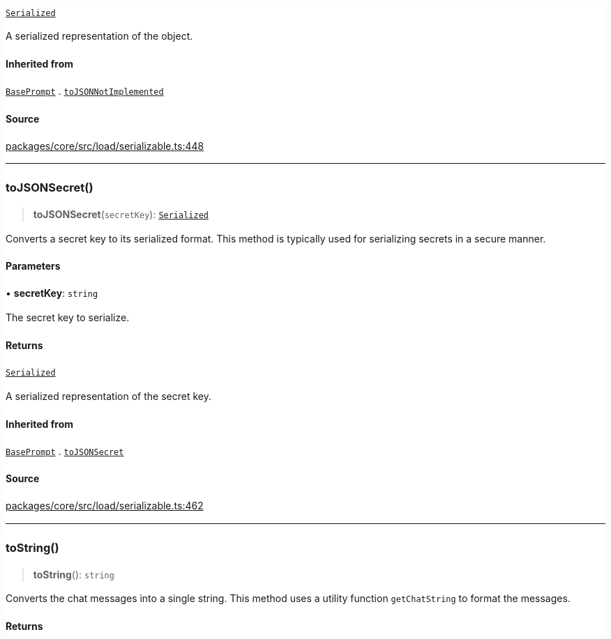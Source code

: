 [`Serialized`](../../../../../../load/serializable/type-aliases/Serialized.md)

A serialized representation of the object.

#### Inherited from

[`BasePrompt`](../../base/classes/BasePrompt.md) . [`toJSONNotImplemented`](../../base/classes/BasePrompt.md#tojsonnotimplemented)

#### Source

[packages/core/src/load/serializable.ts:448](https://github.com/VictorS67/encre/blob/c09849eb59af073bf23be826a912f2ba4f635f93/packages/core/src/load/serializable.ts#L448)

***

### toJSONSecret()

> **toJSONSecret**(`secretKey`): [`Serialized`](../../../../../../load/serializable/type-aliases/Serialized.md)

Converts a secret key to its serialized format. This method is typically used for serializing secrets in a secure manner.

#### Parameters

• **secretKey**: `string`

The secret key to serialize.

#### Returns

[`Serialized`](../../../../../../load/serializable/type-aliases/Serialized.md)

A serialized representation of the secret key.

#### Inherited from

[`BasePrompt`](../../base/classes/BasePrompt.md) . [`toJSONSecret`](../../base/classes/BasePrompt.md#tojsonsecret)

#### Source

[packages/core/src/load/serializable.ts:462](https://github.com/VictorS67/encre/blob/c09849eb59af073bf23be826a912f2ba4f635f93/packages/core/src/load/serializable.ts#L462)

***

### toString()

> **toString**(): `string`

Converts the chat messages into a single string. This method uses a utility function `getChatString` to
format the messages.

#### Returns
